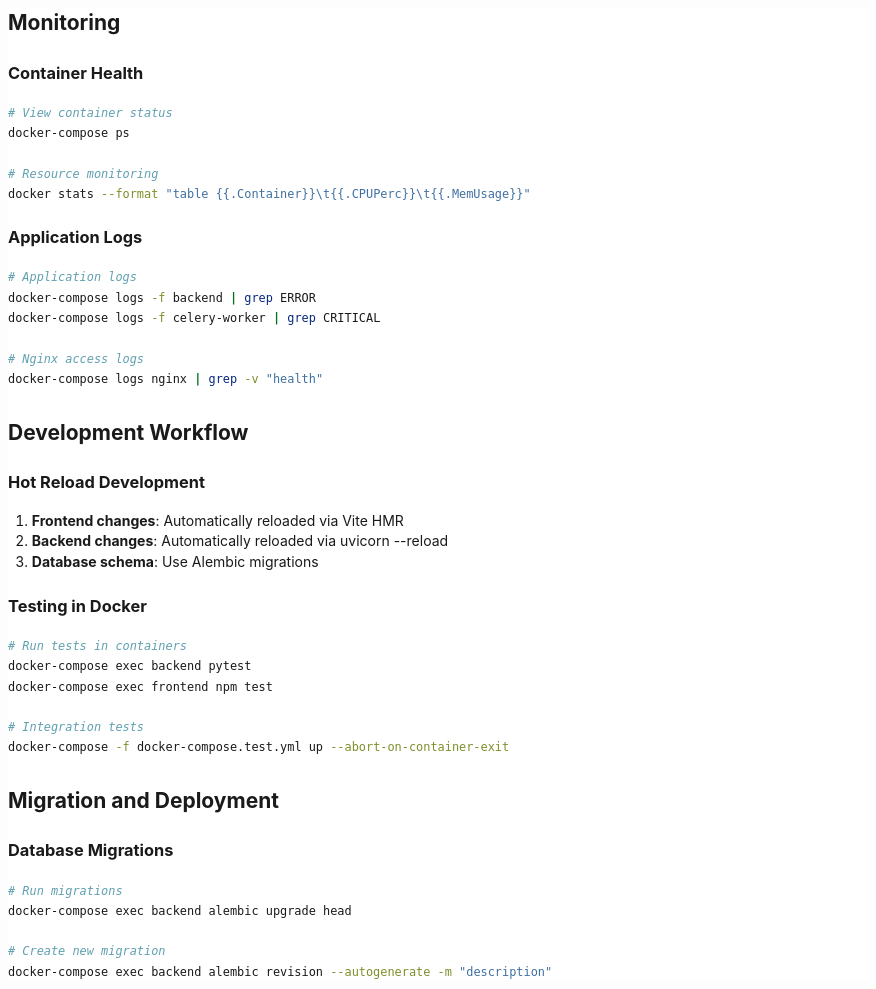 ## Monitoring

### Container Health
```bash
# View container status
docker-compose ps

# Resource monitoring
docker stats --format "table {{.Container}}\t{{.CPUPerc}}\t{{.MemUsage}}"
```

### Application Logs
```bash
# Application logs
docker-compose logs -f backend | grep ERROR
docker-compose logs -f celery-worker | grep CRITICAL

# Nginx access logs
docker-compose logs nginx | grep -v "health"
```

## Development Workflow

### Hot Reload Development

1. **Frontend changes**: Automatically reloaded via Vite HMR
2. **Backend changes**: Automatically reloaded via uvicorn --reload
3. **Database schema**: Use Alembic migrations

### Testing in Docker

```bash
# Run tests in containers
docker-compose exec backend pytest
docker-compose exec frontend npm test

# Integration tests
docker-compose -f docker-compose.test.yml up --abort-on-container-exit
```

## Migration and Deployment

### Database Migrations

```bash
# Run migrations
docker-compose exec backend alembic upgrade head

# Create new migration
docker-compose exec backend alembic revision --autogenerate -m "description"
```
